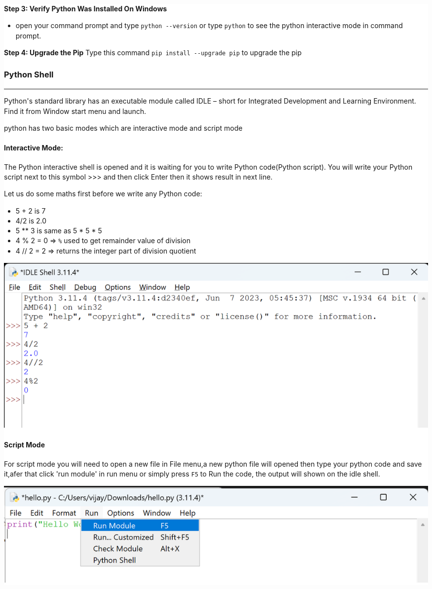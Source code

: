 **Step 3: Verify Python Was Installed On Windows**
* open your command prompt and type `python --version` or type `python` to see the python interactive mode in command prompt.

**Step 4: Upgrade the Pip**
 Type this command `pip install --upgrade pip` to upgrade the pip
### Python Shell
-------------------------------
Python's standard library has an executable module called IDLE – short for Integrated Development and Learning Environment. Find it from Window start menu and launch.

python has two basic modes which are interactive mode and script mode

#### Interactive Mode:
The Python interactive shell is opened and it is waiting for you to write Python code(Python script). You will write your Python script next to this symbol >>> and then click Enter then it shows result in next line.

Let us do some maths first before we write any Python code:

- 5 + 2 is 7
- 4/2 is 2.0
- 5 ** 3 is same as 5 * 5 * 5
- 4 % 2 = 0 => `%` used to get remainder value of division
- 4 // 2 = 2 => returns the integer part of division quotient

![interactive mode](./images/idle-interactive.png)

#### Script Mode
For script mode you will need to open a new file in File menu,a new python file will opened then type your python code and save it,afer that click 'run module' in run menu or simply press `F5` to Run the code, the output will shown on the idle shell.

![](./images/idle-script1.png)